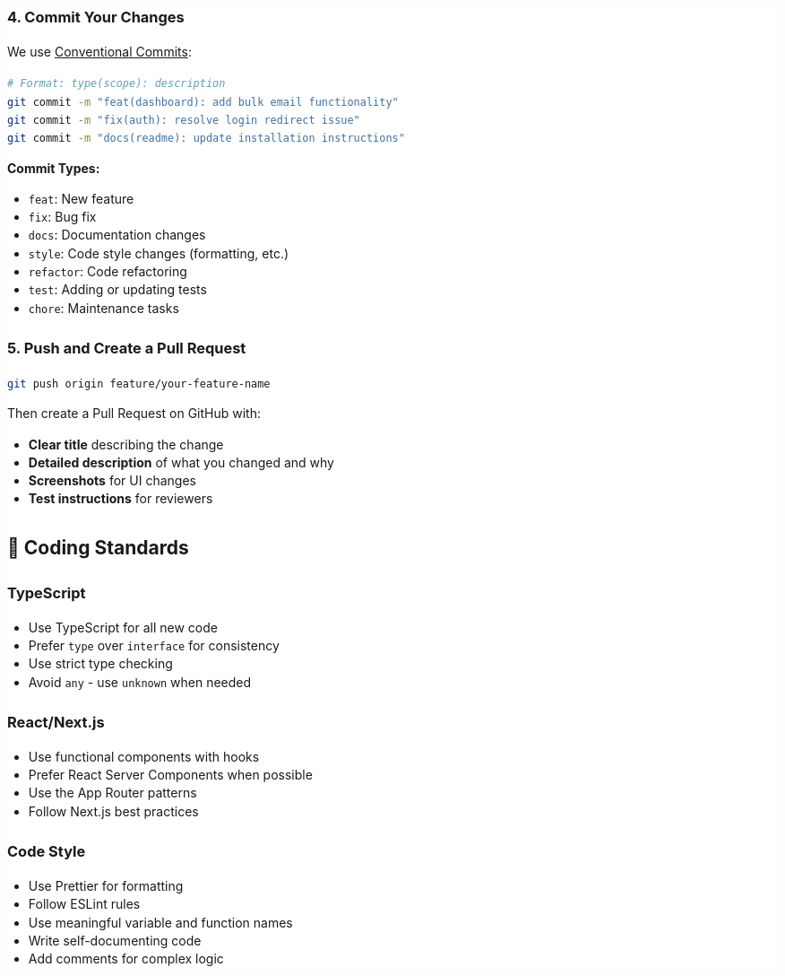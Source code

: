 ### 4. Commit Your Changes

We use [Conventional Commits](https://www.conventionalcommits.org/):

```bash
# Format: type(scope): description
git commit -m "feat(dashboard): add bulk email functionality"
git commit -m "fix(auth): resolve login redirect issue"
git commit -m "docs(readme): update installation instructions"
```

**Commit Types:**
- `feat`: New feature
- `fix`: Bug fix
- `docs`: Documentation changes
- `style`: Code style changes (formatting, etc.)
- `refactor`: Code refactoring
- `test`: Adding or updating tests
- `chore`: Maintenance tasks

### 5. Push and Create a Pull Request

```bash
git push origin feature/your-feature-name
```

Then create a Pull Request on GitHub with:

- **Clear title** describing the change
- **Detailed description** of what you changed and why
- **Screenshots** for UI changes
- **Test instructions** for reviewers

## 🎯 Coding Standards

### TypeScript

- Use TypeScript for all new code
- Prefer `type` over `interface` for consistency
- Use strict type checking
- Avoid `any` - use `unknown` when needed

### React/Next.js

- Use functional components with hooks
- Prefer React Server Components when possible
- Use the App Router patterns
- Follow Next.js best practices

### Code Style

- Use Prettier for formatting
- Follow ESLint rules
- Use meaningful variable and function names
- Write self-documenting code
- Add comments for complex logic
